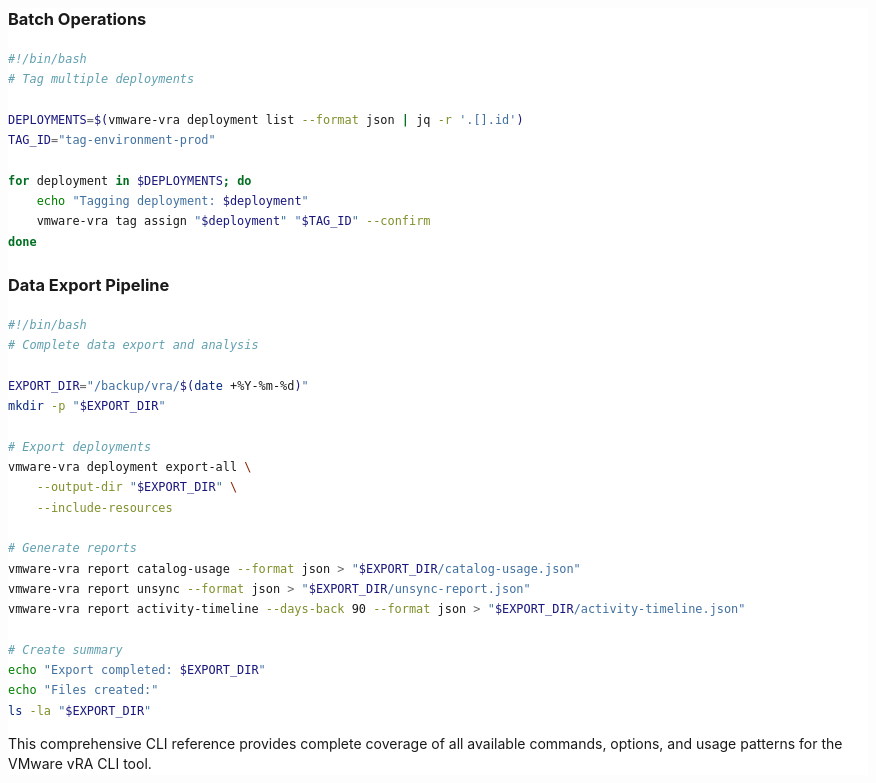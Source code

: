### Batch Operations

```bash
#!/bin/bash
# Tag multiple deployments

DEPLOYMENTS=$(vmware-vra deployment list --format json | jq -r '.[].id')
TAG_ID="tag-environment-prod"

for deployment in $DEPLOYMENTS; do
    echo "Tagging deployment: $deployment"
    vmware-vra tag assign "$deployment" "$TAG_ID" --confirm
done
```

### Data Export Pipeline

```bash
#!/bin/bash
# Complete data export and analysis

EXPORT_DIR="/backup/vra/$(date +%Y-%m-%d)"
mkdir -p "$EXPORT_DIR"

# Export deployments
vmware-vra deployment export-all \
    --output-dir "$EXPORT_DIR" \
    --include-resources

# Generate reports
vmware-vra report catalog-usage --format json > "$EXPORT_DIR/catalog-usage.json"
vmware-vra report unsync --format json > "$EXPORT_DIR/unsync-report.json"
vmware-vra report activity-timeline --days-back 90 --format json > "$EXPORT_DIR/activity-timeline.json"

# Create summary
echo "Export completed: $EXPORT_DIR"
echo "Files created:"
ls -la "$EXPORT_DIR"
```

This comprehensive CLI reference provides complete coverage of all available commands, options, and usage patterns for the VMware vRA CLI tool.

